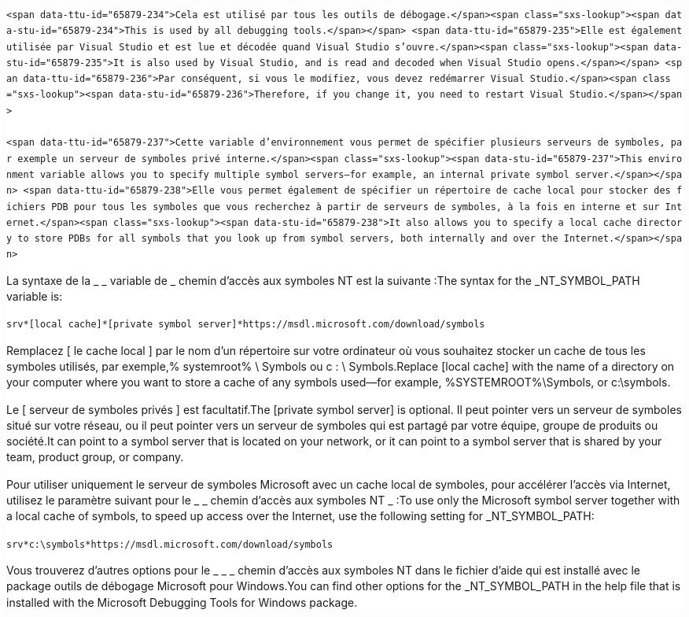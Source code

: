     <span data-ttu-id="65879-234">Cela est utilisé par tous les outils de débogage.</span><span class="sxs-lookup"><span data-stu-id="65879-234">This is used by all debugging tools.</span></span> <span data-ttu-id="65879-235">Elle est également utilisée par Visual Studio et est lue et décodée quand Visual Studio s’ouvre.</span><span class="sxs-lookup"><span data-stu-id="65879-235">It is also used by Visual Studio, and is read and decoded when Visual Studio opens.</span></span> <span data-ttu-id="65879-236">Par conséquent, si vous le modifiez, vous devez redémarrer Visual Studio.</span><span class="sxs-lookup"><span data-stu-id="65879-236">Therefore, if you change it, you need to restart Visual Studio.</span></span>

    <span data-ttu-id="65879-237">Cette variable d’environnement vous permet de spécifier plusieurs serveurs de symboles, par exemple un serveur de symboles privé interne.</span><span class="sxs-lookup"><span data-stu-id="65879-237">This environment variable allows you to specify multiple symbol servers—for example, an internal private symbol server.</span></span> <span data-ttu-id="65879-238">Elle vous permet également de spécifier un répertoire de cache local pour stocker des fichiers PDB pour tous les symboles que vous recherchez à partir de serveurs de symboles, à la fois en interne et sur Internet.</span><span class="sxs-lookup"><span data-stu-id="65879-238">It also allows you to specify a local cache directory to store PDBs for all symbols that you look up from symbol servers, both internally and over the Internet.</span></span>

<span data-ttu-id="65879-239">La syntaxe de la \_ \_ variable de \_ chemin d’accès aux symboles NT est la suivante :</span><span class="sxs-lookup"><span data-stu-id="65879-239">The syntax for the \_NT\_SYMBOL\_PATH variable is:</span></span>

``` syntax
srv*[local cache]*[private symbol server]*https://msdl.microsoft.com/download/symbols
```

<span data-ttu-id="65879-240">Remplacez \[ le cache local \] par le nom d’un répertoire sur votre ordinateur où vous souhaitez stocker un cache de tous les symboles utilisés, par exemple,% systemroot% \\ Symbols ou c : \\ Symbols.</span><span class="sxs-lookup"><span data-stu-id="65879-240">Replace \[local cache\] with the name of a directory on your computer where you want to store a cache of any symbols used—for example, %SYSTEMROOT%\\Symbols, or c:\\symbols.</span></span>

<span data-ttu-id="65879-241">Le \[ serveur de symboles privés \] est facultatif.</span><span class="sxs-lookup"><span data-stu-id="65879-241">The \[private symbol server\] is optional.</span></span> <span data-ttu-id="65879-242">Il peut pointer vers un serveur de symboles situé sur votre réseau, ou il peut pointer vers un serveur de symboles qui est partagé par votre équipe, groupe de produits ou société.</span><span class="sxs-lookup"><span data-stu-id="65879-242">It can point to a symbol server that is located on your network, or it can point to a symbol server that is shared by your team, product group, or company.</span></span>

<span data-ttu-id="65879-243">Pour utiliser uniquement le serveur de symboles Microsoft avec un cache local de symboles, pour accélérer l’accès via Internet, utilisez le paramètre suivant pour le \_ \_ chemin d’accès aux symboles NT \_ :</span><span class="sxs-lookup"><span data-stu-id="65879-243">To use only the Microsoft symbol server together with a local cache of symbols, to speed up access over the Internet, use the following setting for \_NT\_SYMBOL\_PATH:</span></span>

``` syntax
srv*c:\symbols*https://msdl.microsoft.com/download/symbols
```

<span data-ttu-id="65879-244">Vous trouverez d’autres options pour le \_ \_ \_ chemin d’accès aux symboles NT dans le fichier d’aide qui est installé avec le package outils de débogage Microsoft pour Windows.</span><span class="sxs-lookup"><span data-stu-id="65879-244">You can find other options for the \_NT\_SYMBOL\_PATH in the help file that is installed with the Microsoft Debugging Tools for Windows package.</span></span>
